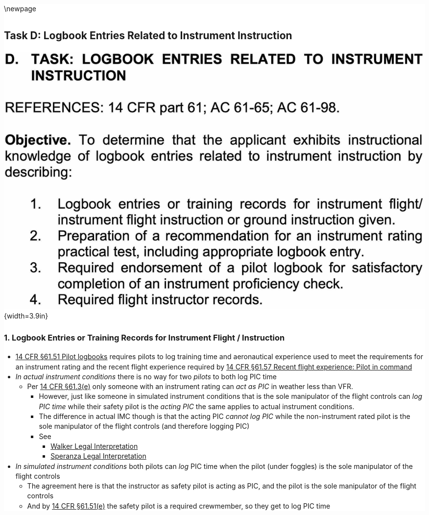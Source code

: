\newpage

## Task D: Logbook Entries Related to Instrument Instruction

![[FAA-S-8081-9E Flight Instructor Instrument Practical Test Standards](https://www.faa.gov/training_testing/testing/acs/cfi_instrument_pts_9.pdf)](./img/cfii-pts/cfii-pts-tsa-task-d.jpg){width=3.9in}

### 1. Logbook Entries or Training Records for Instrument Flight / Instruction



* [14 CFR &sect;61.51 Pilot logbooks](https://www.ecfr.gov/current/title-14/chapter-I/subchapter-D/part-61/subpart-A/section-61.51) requires pilots to log training time and aeronautical experience used to meet the requirements for an instrument rating and the recent flight experience required by [14 CFR &sect;61.57 Recent flight experience: Pilot in command](https://www.ecfr.gov/current/title-14/chapter-I/subchapter-D/part-61/subpart-A/section-61.57)
* *In actual instrument conditions* there is no way for two *pilots* to both log PIC time
  * Per [14 CFR &sect;61.3(e)](https://www.ecfr.gov/current/title-14/chapter-I/subchapter-D/part-61/subpart-A/section-61.3#p-61.3(e)) only someone with an instrument rating can *act as PIC* in weather less than VFR.
    * However, just like someone in simulated instrument conditions that is the sole manipulator of the flight controls can *log PIC time* while their safety pilot is the *acting PIC* the same applies to actual instrument conditions.
    * The difference in actual IMC though is that the acting PIC *cannot log PIC* while the non-instrument rated pilot is the sole manipulator of the flight controls (and therefore logging PIC)
    * See
      * [Walker Legal Interpretation](https://www.faa.gov/about/office_org/headquarters_offices/agc/practice_areas/regulations/interpretations/Data/interps/2011/Walker_2011_Legal_Interpretation.pdf)
      * [Speranza Legal Interpretation](https://www.faa.gov/about/office_org/headquarters_offices/agc/practice_areas/regulations/interpretations/Data/interps/2009/Speranza_2009_Legal_Interpretation.pdf)
* *In simulated instrument conditions* both pilots can *log* PIC time when the pilot (under foggles) is the sole manipulator of the flight controls
  * The agreement here is that the instructor as safety pilot is acting as PIC, and the pilot is the sole manipulator of the flight controls
  * And by [14 CFR &sect;61.51(e)](https://www.ecfr.gov/current/title-14/chapter-I/subchapter-D/part-61/subpart-A/section-61.51#p-61.51(e)) the safety pilot is a required crewmember, so they get to log PIC time